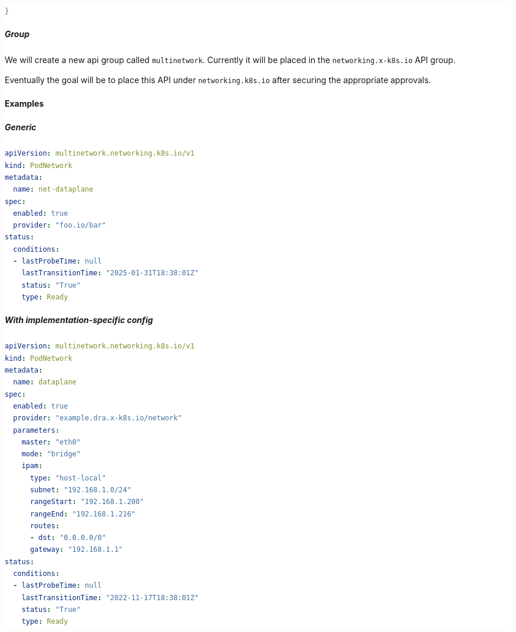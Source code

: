 ```go
}
```

##### Group

We will create a new api group called `multinetwork`. Currently it will be placed in the `networking.x-k8s.io` API group.

Eventually the goal will be to place this API under `networking.k8s.io` after securing the appropriate approvals.

#### Examples

##### Generic

```yaml
apiVersion: multinetwork.networking.k8s.io/v1
kind: PodNetwork
metadata:
  name: net-dataplane
spec:
  enabled: true
  provider: "foo.io/bar"
status:
  conditions:
  - lastProbeTime: null
    lastTransitionTime: "2025-01-31T18:38:01Z"
    status: "True"
    type: Ready
```

##### With implementation-specific config

```yaml
apiVersion: multinetwork.networking.k8s.io/v1
kind: PodNetwork
metadata:
  name: dataplane
spec:
  enabled: true
  provider: "example.dra.x-k8s.io/network"
  parameters:
    master: "eth0"
    mode: "bridge"
    ipam:
      type: "host-local"
      subnet: "192.168.1.0/24"
      rangeStart: "192.168.1.200"
      rangeEnd: "192.168.1.216"
      routes:
      - dst: "0.0.0.0/0"
      gateway: "192.168.1.1"
status:
  conditions:
  - lastProbeTime: null
    lastTransitionTime: "2022-11-17T18:38:01Z"
    status: "True"
    type: Ready
```
